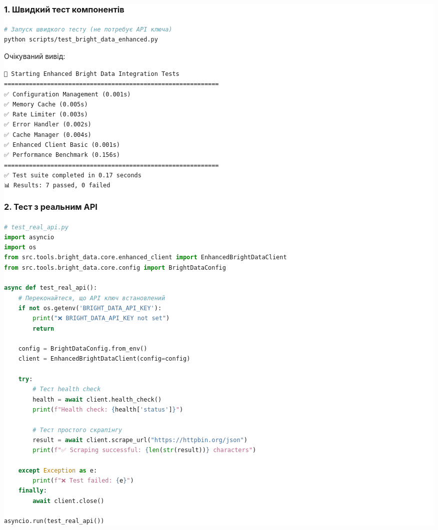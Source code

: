 ### 1. Швидкий тест компонентів

```bash
# Запуск швидкого тесту (не потребує API ключа)
python scripts/test_bright_data_enhanced.py
```

Очікуваний вивід:
```
🚀 Starting Enhanced Bright Data Integration Tests
============================================================
✅ Configuration Management (0.001s)
✅ Memory Cache (0.005s)
✅ Rate Limiter (0.003s)
✅ Error Handler (0.002s)
✅ Cache Manager (0.004s)
✅ Enhanced Client Basic (0.001s)
✅ Performance Benchmark (0.156s)
============================================================
✅ Test suite completed in 0.17 seconds
📊 Results: 7 passed, 0 failed
```

### 2. Тест з реальним API

```python
# test_real_api.py
import asyncio
import os
from src.tools.bright_data.core.enhanced_client import EnhancedBrightDataClient
from src.tools.bright_data.core.config import BrightDataConfig

async def test_real_api():
    # Переконайтеся, що API ключ встановлений
    if not os.getenv('BRIGHT_DATA_API_KEY'):
        print("❌ BRIGHT_DATA_API_KEY not set")
        return
    
    config = BrightDataConfig.from_env()
    client = EnhancedBrightDataClient(config=config)
    
    try:
        # Тест health check
        health = await client.health_check()
        print(f"Health check: {health['status']}")
        
        # Тест простого скрапінгу
        result = await client.scrape_url("https://httpbin.org/json")
        print(f"✅ Scraping successful: {len(str(result))} characters")
        
    except Exception as e:
        print(f"❌ Test failed: {e}")
    finally:
        await client.close()

asyncio.run(test_real_api())
```
